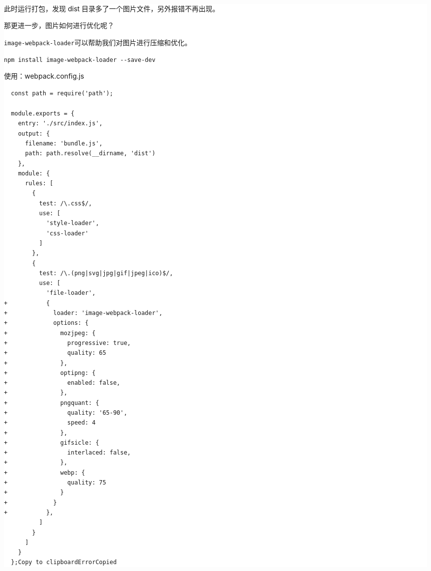 此时运行打包，发现 dist 目录多了一个图片文件，另外报错不再出现。



那更进一步，图片如何进行优化呢？

`image-webpack-loader`可以帮助我们对图片进行压缩和优化。

```
npm install image-webpack-loader --save-dev
```

使用：webpack.config.js

```
  const path = require('path');

  module.exports = {
    entry: './src/index.js',
    output: {
      filename: 'bundle.js',
      path: path.resolve(__dirname, 'dist')
    },
    module: {
      rules: [
        {
          test: /\.css$/,
          use: [
            'style-loader',
            'css-loader'
          ]
        },
        {
          test: /\.(png|svg|jpg|gif|jpeg|ico)$/,
          use: [
            'file-loader',
+           {
+             loader: 'image-webpack-loader',
+             options: {
+               mozjpeg: {
+                 progressive: true,
+                 quality: 65
+               },
+               optipng: {
+                 enabled: false,
+               },
+               pngquant: {
+                 quality: '65-90',
+                 speed: 4
+               },
+               gifsicle: {
+                 interlaced: false,
+               },
+               webp: {
+                 quality: 75
+               }
+             }
+           },
          ]
        }
      ]
    }
  };Copy to clipboardErrorCopied
```
